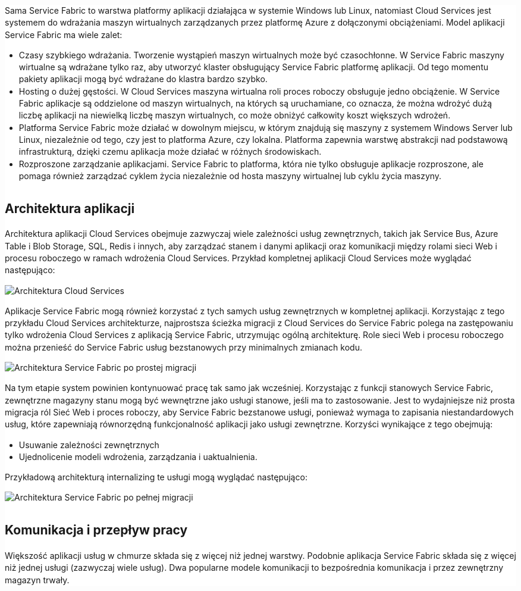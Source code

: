 Sama Service Fabric to warstwa platformy aplikacji działająca w systemie Windows lub Linux, natomiast Cloud Services jest systemem do wdrażania maszyn wirtualnych zarządzanych przez platformę Azure z dołączonymi obciążeniami.
Model aplikacji Service Fabric ma wiele zalet:

* Czasy szybkiego wdrażania. Tworzenie wystąpień maszyn wirtualnych może być czasochłonne. W Service Fabric maszyny wirtualne są wdrażane tylko raz, aby utworzyć klaster obsługujący Service Fabric platformę aplikacji. Od tego momentu pakiety aplikacji mogą być wdrażane do klastra bardzo szybko.
* Hosting o dużej gęstości. W Cloud Services maszyna wirtualna roli proces roboczy obsługuje jedno obciążenie. W Service Fabric aplikacje są oddzielone od maszyn wirtualnych, na których są uruchamiane, co oznacza, że można wdrożyć dużą liczbę aplikacji na niewielką liczbę maszyn wirtualnych, co może obniżyć całkowity koszt większych wdrożeń.
* Platforma Service Fabric może działać w dowolnym miejscu, w którym znajdują się maszyny z systemem Windows Server lub Linux, niezależnie od tego, czy jest to platforma Azure, czy lokalna. Platforma zapewnia warstwę abstrakcji nad podstawową infrastrukturą, dzięki czemu aplikacja może działać w różnych środowiskach. 
* Rozproszone zarządzanie aplikacjami. Service Fabric to platforma, która nie tylko obsługuje aplikacje rozproszone, ale pomaga również zarządzać cyklem życia niezależnie od hosta maszyny wirtualnej lub cyklu życia maszyny.

## <a name="application-architecture"></a>Architektura aplikacji
Architektura aplikacji Cloud Services obejmuje zazwyczaj wiele zależności usług zewnętrznych, takich jak Service Bus, Azure Table i Blob Storage, SQL, Redis i innych, aby zarządzać stanem i danymi aplikacji oraz komunikacji między rolami sieci Web i procesu roboczego w ramach wdrożenia Cloud Services. Przykład kompletnej aplikacji Cloud Services może wyglądać następująco:  

![Architektura Cloud Services][9]

Aplikacje Service Fabric mogą również korzystać z tych samych usług zewnętrznych w kompletnej aplikacji. Korzystając z tego przykładu Cloud Services architekturze, najprostsza ścieżka migracji z Cloud Services do Service Fabric polega na zastępowaniu tylko wdrożenia Cloud Services z aplikacją Service Fabric, utrzymując ogólną architekturę. Role sieci Web i procesu roboczego można przenieść do Service Fabric usług bezstanowych przy minimalnych zmianach kodu.

![Architektura Service Fabric po prostej migracji][10]

Na tym etapie system powinien kontynuować pracę tak samo jak wcześniej. Korzystając z funkcji stanowych Service Fabric, zewnętrzne magazyny stanu mogą być wewnętrzne jako usługi stanowe, jeśli ma to zastosowanie. Jest to wydajniejsze niż prosta migracja ról Sieć Web i proces roboczy, aby Service Fabric bezstanowe usługi, ponieważ wymaga to zapisania niestandardowych usług, które zapewniają równorzędną funkcjonalność aplikacji jako usługi zewnętrzne. Korzyści wynikające z tego obejmują: 

* Usuwanie zależności zewnętrznych 
* Ujednolicenie modeli wdrożenia, zarządzania i uaktualnienia. 

Przykładową architekturą internalizing te usługi mogą wyglądać następująco:

![Architektura Service Fabric po pełnej migracji][11]

## <a name="communication-and-workflow"></a>Komunikacja i przepływ pracy
Większość aplikacji usług w chmurze składa się z więcej niż jednej warstwy. Podobnie aplikacja Service Fabric składa się z więcej niż jednej usługi (zazwyczaj wiele usług). Dwa popularne modele komunikacji to bezpośrednia komunikacja i przez zewnętrzny magazyn trwały.


[1]: ./media/service-fabric-cloud-services-migration-differences/topology-cloud-services.png
[2]: ./media/service-fabric-cloud-services-migration-differences/topology-service-fabric.png
[5]: ./media/service-fabric-cloud-services-migration-differences/cloud-service-communication-direct.png
[6]: ./media/service-fabric-cloud-services-migration-differences/service-fabric-communication-direct.png
[7]: ./media/service-fabric-cloud-services-migration-differences/cloud-service-communication-queues.png
[8]: ./media/service-fabric-cloud-services-migration-differences/service-fabric-communication-queues.png
[9]: ./media/service-fabric-cloud-services-migration-differences/cloud-services-architecture.png
[10]: ./media/service-fabric-cloud-services-migration-differences/service-fabric-architecture-simple.png
[11]: ./media/service-fabric-cloud-services-migration-differences/service-fabric-architecture-full.png